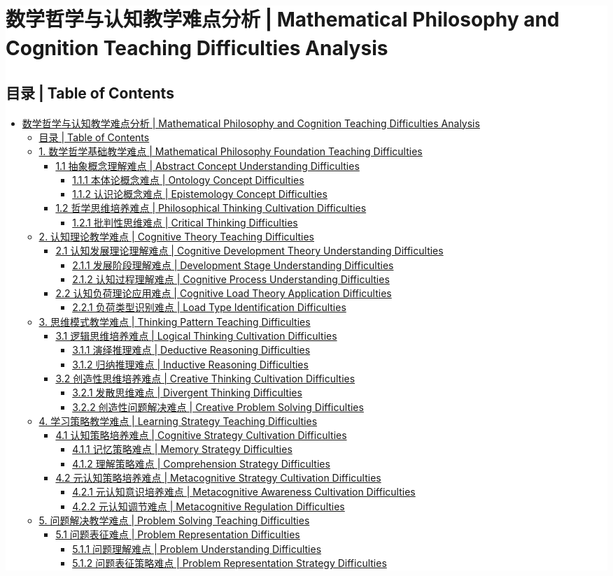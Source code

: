 # 数学哲学与认知教学难点分析 | Mathematical Philosophy and Cognition Teaching Difficulties Analysis

## 目录 | Table of Contents

- [数学哲学与认知教学难点分析 | Mathematical Philosophy and Cognition Teaching Difficulties Analysis](#数学哲学与认知教学难点分析--mathematical-philosophy-and-cognition-teaching-difficulties-analysis)
  - [目录 | Table of Contents](#目录--table-of-contents)
  - [1. 数学哲学基础教学难点 | Mathematical Philosophy Foundation Teaching Difficulties](#1-数学哲学基础教学难点--mathematical-philosophy-foundation-teaching-difficulties)
    - [1.1 抽象概念理解难点 | Abstract Concept Understanding Difficulties](#11-抽象概念理解难点--abstract-concept-understanding-difficulties)
      - [1.1.1 本体论概念难点 | Ontology Concept Difficulties](#111-本体论概念难点--ontology-concept-difficulties)
      - [1.1.2 认识论概念难点 | Epistemology Concept Difficulties](#112-认识论概念难点--epistemology-concept-difficulties)
    - [1.2 哲学思维培养难点 | Philosophical Thinking Cultivation Difficulties](#12-哲学思维培养难点--philosophical-thinking-cultivation-difficulties)
      - [1.2.1 批判性思维难点 | Critical Thinking Difficulties](#121-批判性思维难点--critical-thinking-difficulties)
  - [2. 认知理论教学难点 | Cognitive Theory Teaching Difficulties](#2-认知理论教学难点--cognitive-theory-teaching-difficulties)
    - [2.1 认知发展理论理解难点 | Cognitive Development Theory Understanding Difficulties](#21-认知发展理论理解难点--cognitive-development-theory-understanding-difficulties)
      - [2.1.1 发展阶段理解难点 | Development Stage Understanding Difficulties](#211-发展阶段理解难点--development-stage-understanding-difficulties)
      - [2.1.2 认知过程理解难点 | Cognitive Process Understanding Difficulties](#212-认知过程理解难点--cognitive-process-understanding-difficulties)
    - [2.2 认知负荷理论应用难点 | Cognitive Load Theory Application Difficulties](#22-认知负荷理论应用难点--cognitive-load-theory-application-difficulties)
      - [2.2.1 负荷类型识别难点 | Load Type Identification Difficulties](#221-负荷类型识别难点--load-type-identification-difficulties)
  - [3. 思维模式教学难点 | Thinking Pattern Teaching Difficulties](#3-思维模式教学难点--thinking-pattern-teaching-difficulties)
    - [3.1 逻辑思维培养难点 | Logical Thinking Cultivation Difficulties](#31-逻辑思维培养难点--logical-thinking-cultivation-difficulties)
      - [3.1.1 演绎推理难点 | Deductive Reasoning Difficulties](#311-演绎推理难点--deductive-reasoning-difficulties)
      - [3.1.2 归纳推理难点 | Inductive Reasoning Difficulties](#312-归纳推理难点--inductive-reasoning-difficulties)
    - [3.2 创造性思维培养难点 | Creative Thinking Cultivation Difficulties](#32-创造性思维培养难点--creative-thinking-cultivation-difficulties)
      - [3.2.1 发散思维难点 | Divergent Thinking Difficulties](#321-发散思维难点--divergent-thinking-difficulties)
      - [3.2.2 创造性问题解决难点 | Creative Problem Solving Difficulties](#322-创造性问题解决难点--creative-problem-solving-difficulties)
  - [4. 学习策略教学难点 | Learning Strategy Teaching Difficulties](#4-学习策略教学难点--learning-strategy-teaching-difficulties)
    - [4.1 认知策略培养难点 | Cognitive Strategy Cultivation Difficulties](#41-认知策略培养难点--cognitive-strategy-cultivation-difficulties)
      - [4.1.1 记忆策略难点 | Memory Strategy Difficulties](#411-记忆策略难点--memory-strategy-difficulties)
      - [4.1.2 理解策略难点 | Comprehension Strategy Difficulties](#412-理解策略难点--comprehension-strategy-difficulties)
    - [4.2 元认知策略培养难点 | Metacognitive Strategy Cultivation Difficulties](#42-元认知策略培养难点--metacognitive-strategy-cultivation-difficulties)
      - [4.2.1 元认知意识培养难点 | Metacognitive Awareness Cultivation Difficulties](#421-元认知意识培养难点--metacognitive-awareness-cultivation-difficulties)
      - [4.2.2 元认知调节难点 | Metacognitive Regulation Difficulties](#422-元认知调节难点--metacognitive-regulation-difficulties)
  - [5. 问题解决教学难点 | Problem Solving Teaching Difficulties](#5-问题解决教学难点--problem-solving-teaching-difficulties)
    - [5.1 问题表征难点 | Problem Representation Difficulties](#51-问题表征难点--problem-representation-difficulties)
      - [5.1.1 问题理解难点 | Problem Understanding Difficulties](#511-问题理解难点--problem-understanding-difficulties)
      - [5.1.2 问题表征策略难点 | Problem Representation Strategy Difficulties](#512-问题表征策略难点--problem-representation-strategy-difficulties)